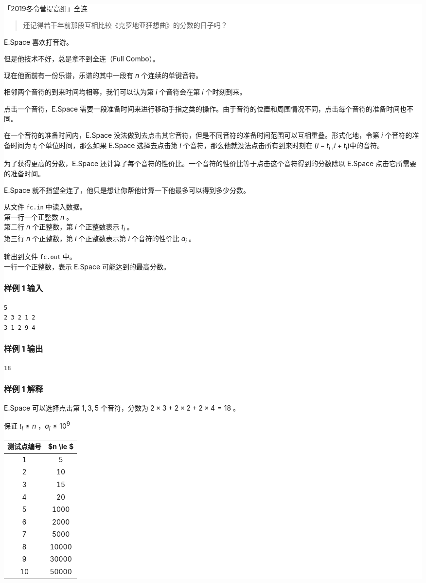 「2019冬令营提高组」全连

> 还记得若干年前那段互相比较《克罗地亚狂想曲》的分数的日子吗？

E.Space 喜欢打音游。  

但是他技术不好，总是拿不到全连（Full Combo）。  

现在他面前有一份乐谱，乐谱的其中一段有 $n$ 个连续的单键音符。  

相邻两个音符的到来时间均相等，我们可以认为第 $i$ 个音符会在第 $i$ 个时刻到来。  

点击一个音符，E.Space 需要一段准备时间来进行移动手指之类的操作。由于音符的位置和周围情况不同，点击每个音符的准备时间也不同。  

在一个音符的准备时间内，E.Space 没法做到去点击其它音符，但是不同音符的准备时间范围可以互相重叠。形式化地，令第 $i$ 个音符的准备时间为 $t_i$ 个单位时间，那么如果 E.Space 选择去点击第 $i$ 个音符，那么他就没法点击所有到来时刻在 ($i − t_i$ ,$i + t_i$)中的音符。  

为了获得更高的分数，E.Space 还计算了每个音符的性价比。一个音符的性价比等于点击这个音符得到的分数除以 E.Space 点击它所需要的准备时间。  

E.Space 就不指望全连了，他只是想让你帮他计算一下他最多可以得到多少分数。  



从文件 `fc.in` 中读入数据。  
第一行一个正整数 $n$ 。  
第二行 $n$ 个正整数，第 $i$ 个正整数表示 $t_i$ 。  
第三行 $n$ 个正整数，第 $i$ 个正整数表示第 $i$ 个音符的性价比 $a_i$ 。  



输出到文件 `fc.out` 中。  
一行一个正整数，表示 E.Space 可能达到的最高分数。



### 样例 1 输入
```plain
5
2 3 2 1 2
3 1 2 9 4
```

### 样例 1 输出
```plain
18
```

### 样例 1 解释
E.Space 可以选择点击第 $1,3,5$ 个音符，分数为 $2 × 3 + 2 × 2 + 2 × 4 = 18$ 。



保证 $t_i \le n$ ，$a_i \le 10^9$

| 测试点编号 | $n \le $ |
| :--------: | :------: |
|     1      |    5     |
|     2      |    10    |
|     3      |    15    |
|     4      |    20    |
|     5      |   1000   |
|     6      |   2000   |
|     7      |   5000   |
|     8      |  10000   |
|     9      |  30000   |
|     10     |  50000   |